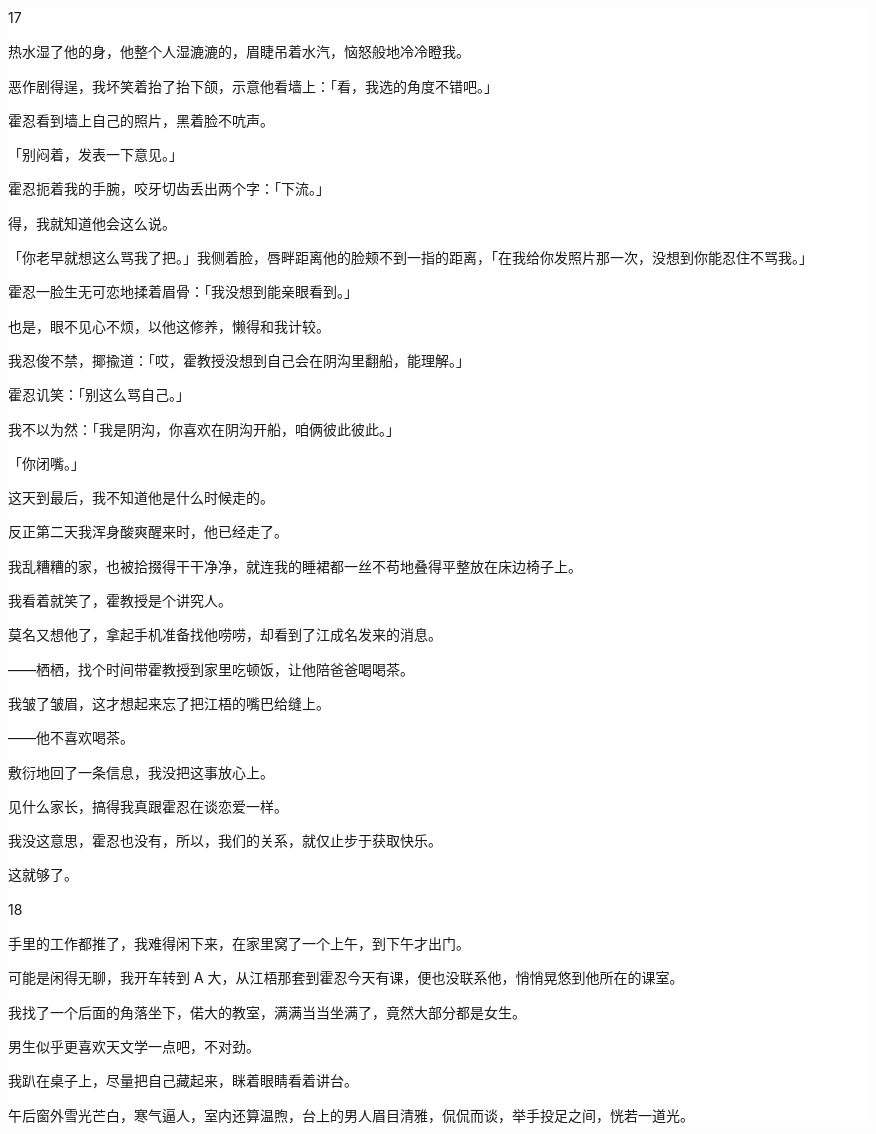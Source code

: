 17

热水湿了他的身，他整个人湿漉漉的，眉睫吊着水汽，恼怒般地冷冷瞪我。

恶作剧得逞，我坏笑着抬了抬下颌，示意他看墙上：「看，我选的角度不错吧。」

霍忍看到墙上自己的照片，黑着脸不吭声。

「别闷着，发表一下意见。」

霍忍扼着我的手腕，咬牙切齿丢出两个字：「下流。」

得，我就知道他会这么说。

「你老早就想这么骂我了把。」我侧着脸，唇畔距离他的脸颊不到一指的距离，「在我给你发照片那一次，没想到你能忍住不骂我。」

霍忍一脸生无可恋地揉着眉骨：「我没想到能亲眼看到。」

也是，眼不见心不烦，以他这修养，懒得和我计较。

我忍俊不禁，揶揄道：「哎，霍教授没想到自己会在阴沟里翻船，能理解。」

霍忍讥笑：「别这么骂自己。」

我不以为然：「我是阴沟，你喜欢在阴沟开船，咱俩彼此彼此。」

「你闭嘴。」

这天到最后，我不知道他是什么时候走的。

反正第二天我浑身酸爽醒来时，他已经走了。

我乱糟糟的家，也被拾掇得干干净净，就连我的睡裙都一丝不苟地叠得平整放在床边椅子上。

我看着就笑了，霍教授是个讲究人。

莫名又想他了，拿起手机准备找他唠唠，却看到了江成名发来的消息。

——栖栖，找个时间带霍教授到家里吃顿饭，让他陪爸爸喝喝茶。

我皱了皱眉，这才想起来忘了把江梧的嘴巴给缝上。

——他不喜欢喝茶。

敷衍地回了一条信息，我没把这事放心上。

见什么家长，搞得我真跟霍忍在谈恋爱一样。

我没这意思，霍忍也没有，所以，我们的关系，就仅止步于获取快乐。

这就够了。

18

手里的工作都推了，我难得闲下来，在家里窝了一个上午，到下午才出门。

可能是闲得无聊，我开车转到 A 大，从江梧那套到霍忍今天有课，便也没联系他，悄悄晃悠到他所在的课室。

我找了一个后面的角落坐下，偌大的教室，满满当当坐满了，竟然大部分都是女生。

男生似乎更喜欢天文学一点吧，不对劲。

我趴在桌子上，尽量把自己藏起来，眯着眼睛看着讲台。

午后窗外雪光芒白，寒气逼人，室内还算温煦，台上的男人眉目清雅，侃侃而谈，举手投足之间，恍若一道光。
